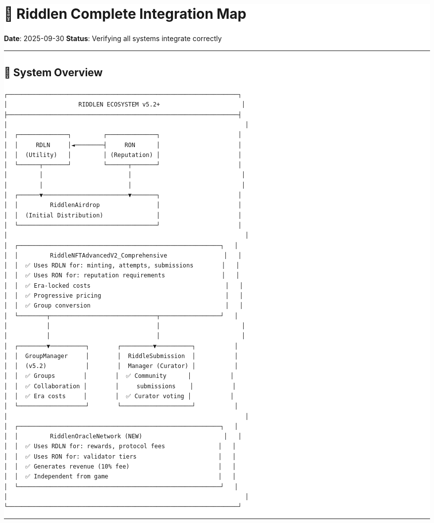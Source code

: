 # 🔗 Riddlen Complete Integration Map

**Date**: 2025-09-30
**Status**: Verifying all systems integrate correctly

---

## 🎯 System Overview

```
┌─────────────────────────────────────────────────────────────────┐
│                    RIDDLEN ECOSYSTEM v5.2+                       │
├─────────────────────────────────────────────────────────────────┤
│                                                                   │
│  ┌──────────────┐         ┌──────────────┐                      │
│  │     RDLN     │◄────────┤     RON      │                      │
│  │  (Utility)   │         │ (Reputation) │                      │
│  └──────┬───────┘         └──────┬───────┘                      │
│         │                        │                               │
│         │                        │                               │
│  ┌──────▼────────────────────────▼───────┐                      │
│  │         RiddlenAirdrop                │                      │
│  │  (Initial Distribution)               │                      │
│  └───────────────────────────────────────┘                      │
│                                                                   │
│  ┌─────────────────────────────────────────────────────────┐   │
│  │         RiddleNFTAdvancedV2_Comprehensive                │   │
│  │  ✅ Uses RDLN for: minting, attempts, submissions        │   │
│  │  ✅ Uses RON for: reputation requirements                │   │
│  │  ✅ Era-locked costs                                      │   │
│  │  ✅ Progressive pricing                                   │   │
│  │  ✅ Group conversion                                      │   │
│  └────────┬──────────────────────────────┬─────────────────┘   │
│           │                              │                       │
│           │                              │                       │
│  ┌────────▼──────────┐        ┌─────────▼──────────┐           │
│  │  GroupManager     │        │  RiddleSubmission  │           │
│  │  (v5.2)           │        │  Manager (Curator) │           │
│  │  ✅ Groups        │        │  ✅ Community      │           │
│  │  ✅ Collaboration │        │     submissions    │           │
│  │  ✅ Era costs     │        │  ✅ Curator voting │           │
│  └───────────────────┘        └────────────────────┘           │
│                                                                   │
│  ┌─────────────────────────────────────────────────────────┐   │
│  │         RiddlenOracleNetwork (NEW)                       │   │
│  │  ✅ Uses RDLN for: rewards, protocol fees               │   │
│  │  ✅ Uses RON for: validator tiers                       │   │
│  │  ✅ Generates revenue (10% fee)                         │   │
│  │  ✅ Independent from game                               │   │
│  └─────────────────────────────────────────────────────────┘   │
│                                                                   │
└─────────────────────────────────────────────────────────────────┘
```

---